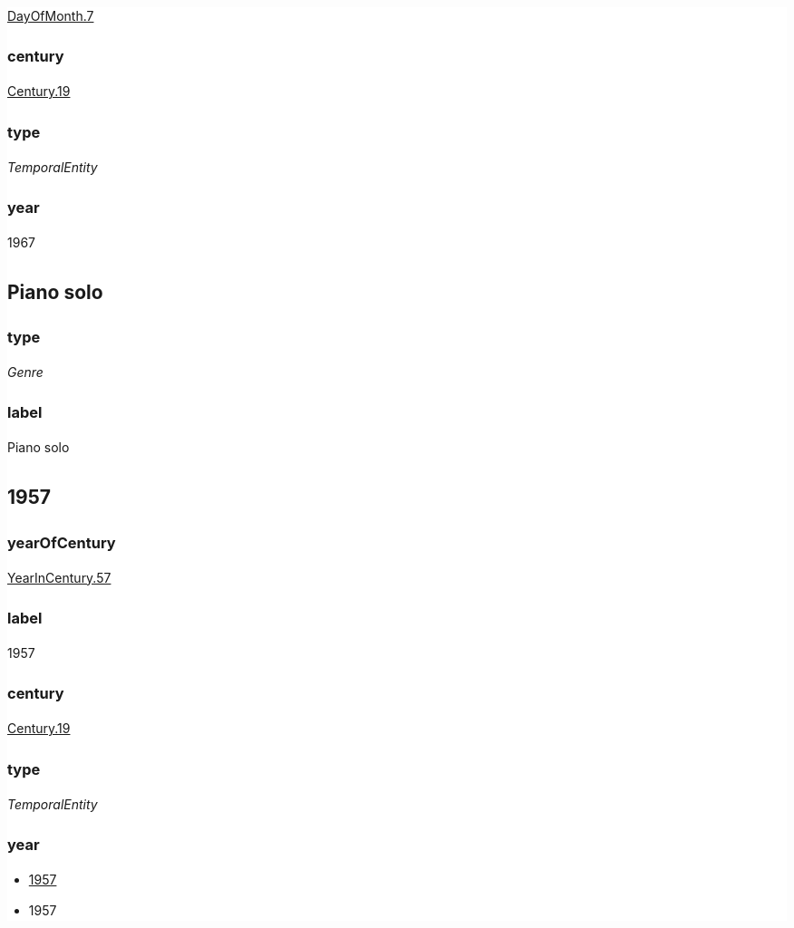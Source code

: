 [DayOfMonth.7](#DayOfMonth.7)

### century


[Century.19](#Century.19)

### type


*TemporalEntity*

### year


1967

## Piano solo

### type


*Genre*

### label


Piano solo

## 1957

### yearOfCentury


[YearInCentury.57](#YearInCentury.57)

### label


1957

### century


[Century.19](#Century.19)

### type


*TemporalEntity*

### year

 - [1957](#1957)

 - 1957
